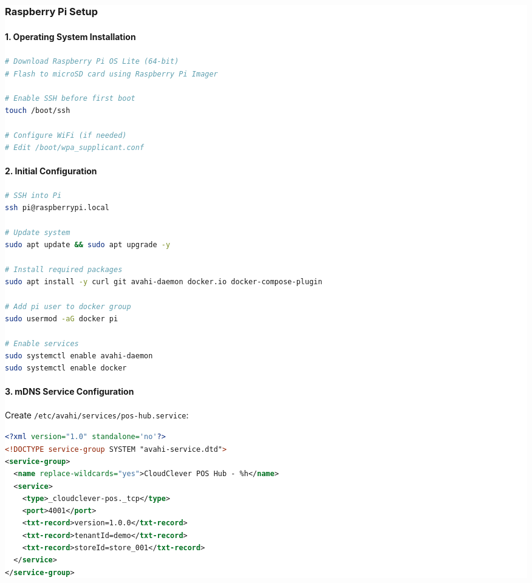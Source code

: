 ### Raspberry Pi Setup

#### 1. Operating System Installation

```bash
# Download Raspberry Pi OS Lite (64-bit)
# Flash to microSD card using Raspberry Pi Imager

# Enable SSH before first boot
touch /boot/ssh

# Configure WiFi (if needed)
# Edit /boot/wpa_supplicant.conf
```

#### 2. Initial Configuration

```bash
# SSH into Pi
ssh pi@raspberrypi.local

# Update system
sudo apt update && sudo apt upgrade -y

# Install required packages
sudo apt install -y curl git avahi-daemon docker.io docker-compose-plugin

# Add pi user to docker group
sudo usermod -aG docker pi

# Enable services
sudo systemctl enable avahi-daemon
sudo systemctl enable docker
```

#### 3. mDNS Service Configuration

Create `/etc/avahi/services/pos-hub.service`:

```xml
<?xml version="1.0" standalone='no'?>
<!DOCTYPE service-group SYSTEM "avahi-service.dtd">
<service-group>
  <name replace-wildcards="yes">CloudClever POS Hub - %h</name>
  <service>
    <type>_cloudclever-pos._tcp</type>
    <port>4001</port>
    <txt-record>version=1.0.0</txt-record>
    <txt-record>tenantId=demo</txt-record>
    <txt-record>storeId=store_001</txt-record>
  </service>
</service-group>
```
